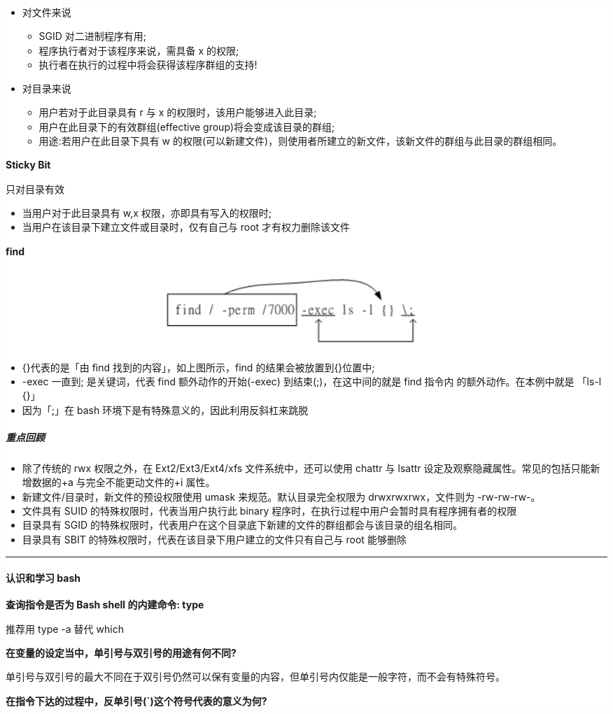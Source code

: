 - 对文件来说

  - SGID 对二进制程序有用;
  - 程序执行者对于该程序来说，需具备 x 的权限;
  - 执行者在执行的过程中将会获得该程序群组的支持!

- 对目录来说
  - 用户若对于此目录具有 r 与 x 的权限时，该用户能够进入此目录;
  - 用户在此目录下的有效群组(effective group)将会变成该目录的群组;
  - 用途:若用户在此目录下具有 w 的权限(可以新建文件)，则使用者所建立的新文件，该新文件的群组与此目录的群组相同。

**Sticky Bit**

只对目录有效

- 当用户对于此目录具有 w,x 权限，亦即具有写入的权限时;
- 当用户在该目录下建立文件或目录时，仅有自己与 root 才有权力删除该文件

**find**

![image-20210628145035367](assets/image-20210628145035367.png)

- {}代表的是「由 find 找到的内容」，如上图所示，find 的结果会被放置到{}位置中;
- -exec
  一直到\; 是关键词，代表 find 额外动作的开始(-exec) 到结束(;)，在这中间的就是 find 指令内
  的额外动作。在本例中就是 「ls-l {}」
- 因为「;」在 bash 环境下是有特殊意义的，因此利用反斜杠来跳脱

##### 重点回顾

- 除了传统的 rwx 权限之外，在 Ext2/Ext3/Ext4/xfs 文件系统中，还可以使用 chattr 与 lsattr 设定及观察隐藏属性。常见的包括只能新增数据的+a 与完全不能更动文件的+i 属性。
- 新建文件/目录时，新文件的预设权限使用 umask 来规范。默认目录完全权限为 drwxrwxrwx，文件则为
  -rw-rw-rw-。
- 文件具有 SUID 的特殊权限时，代表当用户执行此 binary 程序时，在执行过程中用户会暂时具有程序拥有者的权限
- 目录具有 SGID 的特殊权限时，代表用户在这个目录底下新建的文件的群组都会与该目录的组名相同。
- 目录具有 SBIT 的特殊权限时，代表在该目录下用户建立的文件只有自己与 root 能够删除

---

#### 认识和学习 bash

**查询指令是否为 Bash shell 的内建命令: type**

推荐用 type -a 替代 which

**在变量的设定当中，单引号与双引号的用途有何不同?**

单引号与双引号的最大不同在于双引号仍然可以保有变量的内容，但单引号内仅能是一般字符，而不会有特殊符号。

**在指令下达的过程中，反单引号(`)这个符号代表的意义为何?**
